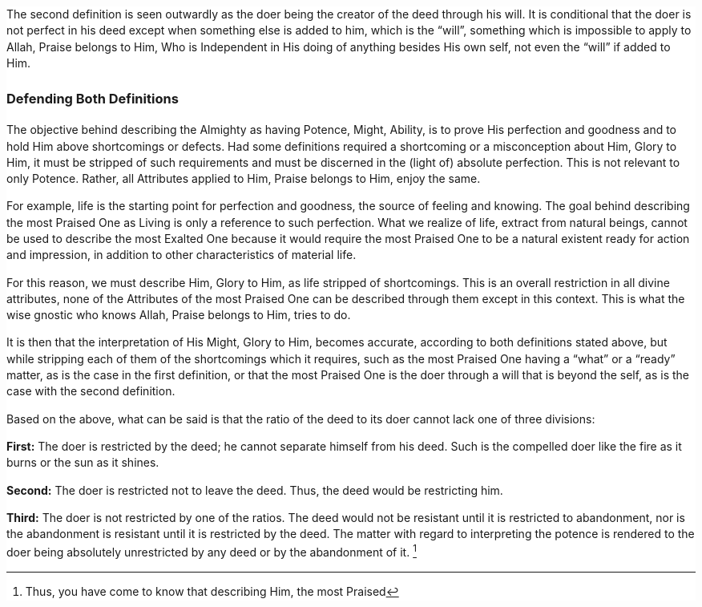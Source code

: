 The second definition is seen outwardly as the doer being the creator of
the deed through his will. It is conditional that the doer is not
perfect in his deed except when something else is added to him, which is
the “will”, something which is impossible to apply to Allah, Praise
belongs to Him, Who is Independent in His doing of anything besides His
own self, not even the “will” if added to Him.

### Defending Both Definitions

The objective behind describing the Almighty as having Potence, Might,
Ability, is to prove His perfection and goodness and to hold Him above
shortcomings or defects. Had some definitions required a shortcoming or
a misconception about Him, Glory to Him, it must be stripped of such
requirements and must be discerned in the (light of) absolute
perfection. This is not relevant to only Potence. Rather, all Attributes
applied to Him, Praise belongs to Him, enjoy the same.

For example, life is the starting point for perfection and goodness, the
source of feeling and knowing. The goal behind describing the most
Praised One as Living is only a reference to such perfection. What we
realize of life, extract from natural beings, cannot be used to describe
the most Exalted One because it would require the most Praised One to be
a natural existent ready for action and impression, in addition to other
characteristics of material life.

For this reason, we must describe Him, Glory to Him, as life stripped of
shortcomings. This is an overall restriction in all divine attributes,
none of the Attributes of the most Praised One can be described through
them except in this context. This is what the wise gnostic who knows
Allah, Praise belongs to Him, tries to do.

It is then that the interpretation of His Might, Glory to Him, becomes
accurate, according to both definitions stated above, but while
stripping each of them of the shortcomings which it requires, such as
the most Praised One having a “what” or a “ready” matter, as is the case
in the first definition, or that the most Praised One is the doer
through a will that is beyond the self, as is the case with the second
definition.

Based on the above, what can be said is that the ratio of the deed to
its doer cannot lack one of three divisions:

**First:** The doer is restricted by the deed; he cannot separate
himself from his deed. Such is the compelled doer like the fire as it
burns or the sun as it shines.

**Second:** The doer is restricted not to leave the deed. Thus, the deed
would be restricting him.

**Third:** The doer is not restricted by one of the ratios. The deed
would not be resistant until it is restricted to abandonment, nor is the
abandonment is resistant until it is restricted by the deed. The matter
with regard to interpreting the potence is rendered to the doer being
absolutely unrestricted by any deed or by the abandonment of it. [^2]


[^1]: The difference between an adjective and a name is that the first
[^2]: Thus, you have come to know that describing Him, the most Praised
[^3]: Nahjul-Balagha, Sermon 1.
[^4]: Ibid., Sermon of Images No. 91.
[^5]: Ibid.
[^6]: Nahjul-Balagha, Sermon 165.
[^7]: Al-Saduq, Al-Tawhid, p. 91.
[^8]: His name is Ibrahim ibn Sayyar ibn Hani al-Nizam. He died in 231
[^9]: He is quoted as having said that the evidence of pronouncements is
[^10]: His name is “Abul-Qasim” al-Kabi, and he died in 317 A.H./929
[^11]: They are: Sheikh “Abu Ali” Muhammad ibn Abdul-Wahhab who died in
[^12]: The discussion of the beliefs of dualists will be stated in the
[^13]: We will state how the doctrine of the dualists is wrong when we
[^14]: For the full meaning of this word, refer to the Oxford English
[^15]: Al-Saduq, Al-Tawhid, pp 76, 131.
[^16]: Ibid.
[^17]: Al-Hilli, Kashf al-Murad, p. 174 (Said edition).